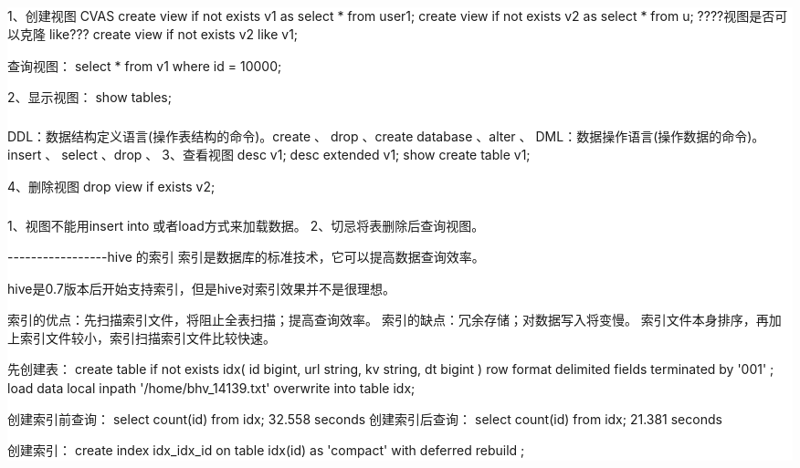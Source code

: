 1、创建视图 CVAS
create view if not exists v1 as select * from user1;
create view if not exists v2 as select * from u;
????视图是否可以克隆 like???
create view if not exists v2 like v1;

查询视图：
select * from v1 where id = 10000;

2、显示视图：
show tables;
###
DDL：数据结构定义语言(操作表结构的命令)。create 、 drop 、create database 、alter 、
DML：数据操作语言(操作数据的命令)。insert 、 select 、drop 、
3、查看视图
desc v1;
desc extended v1;
show create table v1;

4、删除视图
drop view if exists v2;

###
1、视图不能用insert into 或者load方式来加载数据。
2、切忌将表删除后查询视图。


-----------------hive 的索引
索引是数据库的标准技术，它可以提高数据查询效率。

hive是0.7版本后开始支持索引，但是hive对索引效果并不是很理想。

索引的优点：先扫描索引文件，将阻止全表扫描；提高查询效率。
索引的缺点：冗余存储；对数据写入将变慢。
索引文件本身排序，再加上索引文件较小，索引扫描索引文件比较快速。

先创建表：
create table if not exists idx(
id bigint,
url string,
kv string,
dt bigint
)
row format delimited fields terminated by '001'
;
load data local inpath '/home/bhv_14139.txt' overwrite into table idx;

创建索引前查询：
select count(id) from idx; 32.558 seconds
创建索引后查询：
select count(id) from idx; 21.381 seconds


创建索引：
create index idx_idx_id
on table idx(id)
as 'compact'
with deferred rebuild
;
